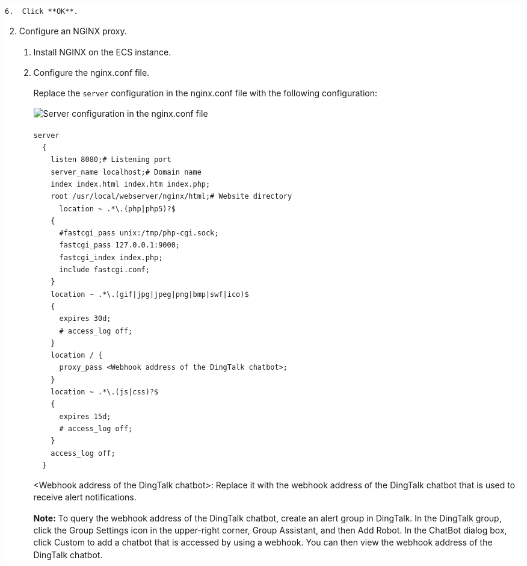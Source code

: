     6.  Click **OK**.

2.  Configure an NGINX proxy.

    1.  Install NGINX on the ECS instance.

    2.  Configure the nginx.conf file.

        Replace the `server` configuration in the nginx.conf file with the following configuration:

        ![Server configuration in the nginx.conf file](https://static-aliyun-doc.oss-accelerate.aliyuncs.com/assets/img/en-US/9897158061/p175712.png)

        ```
        server
          {
            listen 8080;# Listening port
            server_name localhost;# Domain name
            index index.html index.htm index.php;
            root /usr/local/webserver/nginx/html;# Website directory
              location ~ .*\.(php|php5)?$
            {
              #fastcgi_pass unix:/tmp/php-cgi.sock;
              fastcgi_pass 127.0.0.1:9000;
              fastcgi_index index.php;
              include fastcgi.conf;
            }
            location ~ .*\.(gif|jpg|jpeg|png|bmp|swf|ico)$
            {
              expires 30d;
              # access_log off;
            }
            location / {
              proxy_pass <Webhook address of the DingTalk chatbot>;
            }
            location ~ .*\.(js|css)?$
            {
              expires 15d;
              # access_log off;
            }
            access_log off;
          }
        ```

        <Webhook address of the DingTalk chatbot\>: Replace it with the webhook address of the DingTalk chatbot that is used to receive alert notifications.

        **Note:** To query the webhook address of the DingTalk chatbot, create an alert group in DingTalk. In the DingTalk group, click the Group Settings icon in the upper-right corner, Group Assistant, and then Add Robot. In the ChatBot dialog box, click Custom to add a chatbot that is accessed by using a webhook. You can then view the webhook address of the DingTalk chatbot.
